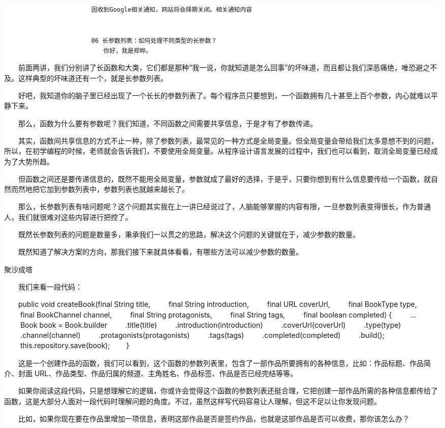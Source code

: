 
                            
                            因收到Google相关通知，网站将会择期关闭。相关通知内容
                            
                            
                            06 长参数列表：如何处理不同类型的长参数？
                            　　你好，我是郑晔。

　　前面两讲，我们分别讲了长函数和大类，它们都是那种“我一说，你就知道是怎么回事”的坏味道，而且都让我们深恶痛绝，唯恐避之不及。这样典型的坏味道还有一个，就是长参数列表。

　　好吧，我知道你的脑子里已经出现了一个长长的参数列表了。每个程序员只要想到，一个函数拥有几十甚至上百个参数，内心就难以平静下来。

　　那么，函数为什么要有参数呢？我们知道，不同函数之间需要共享信息，于是才有了参数传递。

　　其实，函数间共享信息的方式不止一种，除了参数列表，最常见的一种方式是全局变量。但全局变量会带给我们太多意想不到的问题，所以，在初学编程的时候，老师就会告诉我们，不要使用全局变量。从程序设计语言发展的过程中，我们也可以看到，取消全局变量已经成为了大势所趋。

　　但函数之间还是要传递信息的，既然不能用全局变量，参数就成了最好的选择，于是乎，只要你想到有什么信息要传给一个函数，就自然而然地把它加到参数列表中，参数列表也就越来越长了。

　　那么，长参数列表有啥问题呢？这个问题其实我在上一讲已经说过了，人脑能够掌握的内容有限，一旦参数列表变得很长，作为普通人，我们就很难对这些内容进行把控了。

　　既然长参数列表的问题是数量多，秉承我们一以贯之的思路，解决这个问题的关键就在于，减少参数的数量。

　　既然知道了解决方案的方向，那我们接下来就具体看看，有哪些方法可以减少参数的数量。

聚沙成塔

　　我们来看一段代码：

　　public void createBook(final String title,
　　                       final String introduction,
　　                       final URL coverUrl,
　　                       final BookType type,
　　                       final BookChannel channel,
　　                       final String protagonists,
　　                       final String tags,
　　                       final boolean completed) {
　　  ...
　　  Book book = Book.builder
　　    .title(title)
　　    .introduction(introduction)
　　    .coverUrl(coverUrl)
　　    .type(type)
　　    .channel(channel)
　　    .protagonists(protagonists)
　　    .tags(tags)
　　    .completed(completed)
　　    .build();
　　  this.repository.save(book);
　　}


　　这是一个创建作品的函数，我们可以看到，这个函数的参数列表里，包含了一部作品所要拥有的各种信息，比如：作品标题、作品简介、封面 URL、作品类型、作品归属的频道、主角姓名、作品标签、作品是否已经完结等等。

　　如果你阅读这段代码，只是想理解它的逻辑，你或许会觉得这个函数的参数列表还挺合理，它把创建一部作品所需的各种信息都传给了函数，这是大部分人面对一段代码时理解问题的角度。不过，虽然这样写代码容易让人理解，但这不足以让你发现问题。

　　比如，如果你现在要在作品里增加一项信息，表明这部作品是否是签约作品，也就是这部作品是否可以收费，那你该怎么办？
